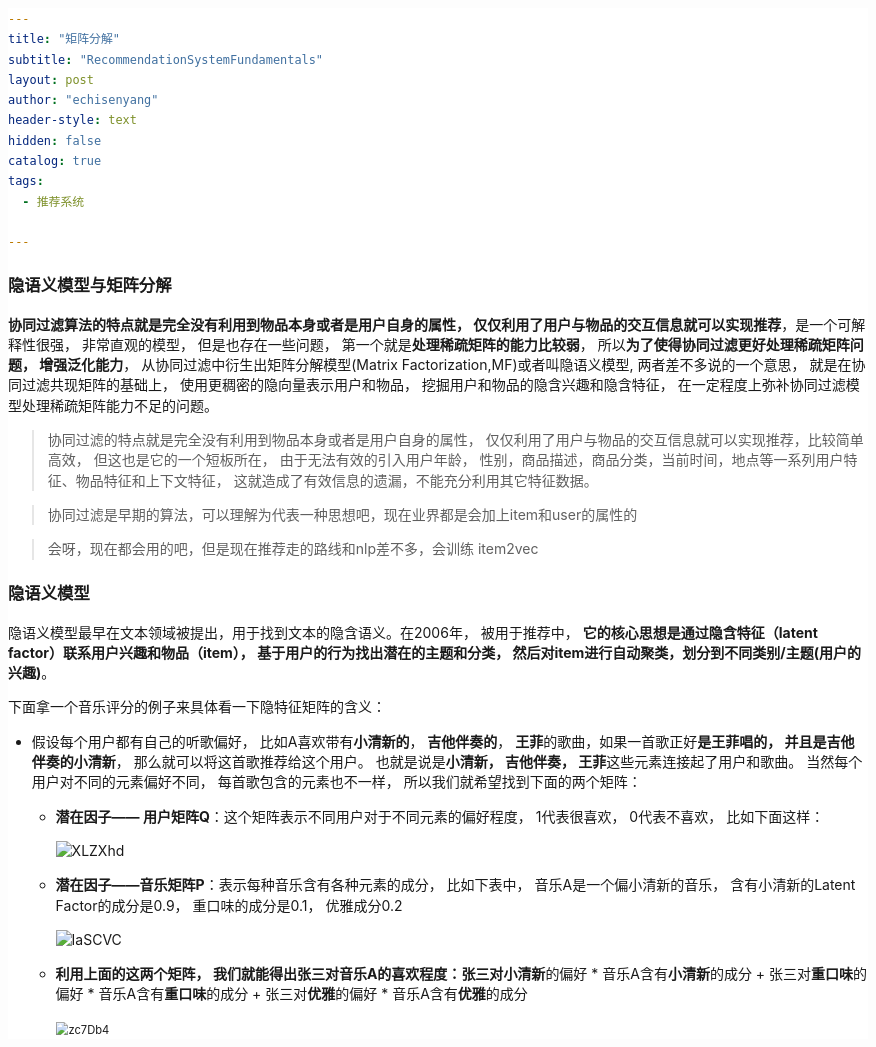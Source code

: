 ```yaml
---
title: "矩阵分解"
subtitle: "RecommendationSystemFundamentals"
layout: post
author: "echisenyang"
header-style: text
hidden: false
catalog: true
tags:
  - 推荐系统

---
```






### 隐语义模型与矩阵分解

**协同过滤算法的特点就是完全没有利用到物品本身或者是用户自身的属性， 仅仅利用了用户与物品的交互信息就可以实现推荐**，是一个可解释性很强， 非常直观的模型， 但是也存在一些问题， 第一个就是**处理稀疏矩阵的能力比较弱**， 所以**为了使得协同过滤更好处理稀疏矩阵问题， 增强泛化能力**， 从协同过滤中衍生出矩阵分解模型(Matrix Factorization,MF)或者叫隐语义模型, 两者差不多说的一个意思， 就是在协同过滤共现矩阵的基础上， 使用更稠密的隐向量表示用户和物品， 挖掘用户和物品的隐含兴趣和隐含特征， 在一定程度上弥补协同过滤模型处理稀疏矩阵能力不足的问题。

> 协同过滤的特点就是完全没有利用到物品本身或者是用户自身的属性， 仅仅利用了用户与物品的交互信息就可以实现推荐，比较简单高效， 但这也是它的一个短板所在， 由于无法有效的引入用户年龄， 性别，商品描述，商品分类，当前时间，地点等一系列用户特征、物品特征和上下文特征， 这就造成了有效信息的遗漏，不能充分利用其它特征数据。

> 协同过滤是早期的算法，可以理解为代表一种思想吧，现在业界都是会加上item和user的属性的

> 会呀，现在都会用的吧，但是现在推荐走的路线和nlp差不多，会训练 item2vec



### 隐语义模型

隐语义模型最早在文本领域被提出，用于找到文本的隐含语义。在2006年， 被用于推荐中， **它的核心思想是通过隐含特征（latent factor）联系用户兴趣和物品（item）， 基于用户的行为找出潜在的主题和分类， 然后对item进行自动聚类，划分到不同类别/主题(用户的兴趣)**。



下面拿一个音乐评分的例子来具体看一下隐特征矩阵的含义：

- 假设每个用户都有自己的听歌偏好， 比如A喜欢带有**小清新的**， **吉他伴奏的**， **王菲**的歌曲，如果一首歌正好**是王菲唱的， 并且是吉他伴奏的小清新**， 那么就可以将这首歌推荐给这个用户。 也就是说是**小清新， 吉他伴奏， 王菲**这些元素连接起了用户和歌曲。 当然每个用户对不同的元素偏好不同， 每首歌包含的元素也不一样， 所以我们就希望找到下面的两个矩阵：
  - **潜在因子—— 用户矩阵Q**：这个矩阵表示不同用户对于不同元素的偏好程度， 1代表很喜欢， 0代表不喜欢， 比如下面这样：

    ![XLZXhd](https://gitee.com/echisenyang/GiteeForUpicUse/raw/master/uPic/XLZXhd.jpg)
  
  - **潜在因子——音乐矩阵P**：表示每种音乐含有各种元素的成分， 比如下表中， 音乐A是一个偏小清新的音乐， 含有小清新的Latent Factor的成分是0.9， 重口味的成分是0.1， 优雅成分0.2
  
    ![IaSCVC](https://gitee.com/echisenyang/GiteeForUpicUse/raw/master/uPic/IaSCVC.jpg)
  
  - **利用上面的这两个矩阵， 我们就能得出张三对音乐A的喜欢程度：**张三对**小清新**的偏好 * 音乐A含有**小清新**的成分 + 张三对**重口味**的偏好 * 音乐A含有**重口味**的成分 + 张三对**优雅**的偏好 * 音乐A含有**优雅**的成分
  
    <img src="https://gitee.com/echisenyang/GiteeForUpicUse/raw/master/uPic/zc7Db4.jpg" alt="zc7Db4" style="zoom: 80%;" />
  